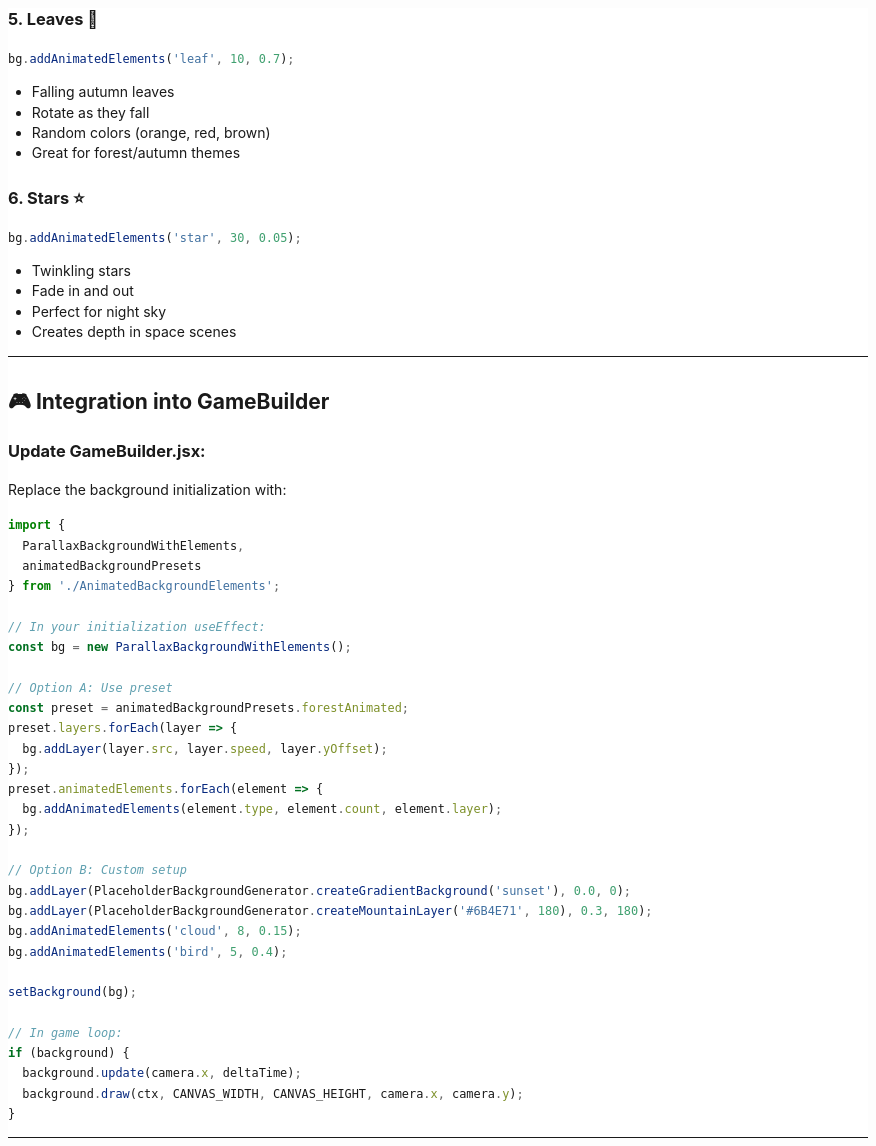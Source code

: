 ### **5. Leaves** 🍂

```javascript
bg.addAnimatedElements('leaf', 10, 0.7);
```

- Falling autumn leaves
- Rotate as they fall
- Random colors (orange, red, brown)
- Great for forest/autumn themes

### **6. Stars** ⭐

```javascript
bg.addAnimatedElements('star', 30, 0.05);
```

- Twinkling stars
- Fade in and out
- Perfect for night sky
- Creates depth in space scenes

---

## 🎮 Integration into GameBuilder

### **Update GameBuilder.jsx:**

Replace the background initialization with:

```javascript
import { 
  ParallaxBackgroundWithElements, 
  animatedBackgroundPresets 
} from './AnimatedBackgroundElements';

// In your initialization useEffect:
const bg = new ParallaxBackgroundWithElements();

// Option A: Use preset
const preset = animatedBackgroundPresets.forestAnimated;
preset.layers.forEach(layer => {
  bg.addLayer(layer.src, layer.speed, layer.yOffset);
});
preset.animatedElements.forEach(element => {
  bg.addAnimatedElements(element.type, element.count, element.layer);
});

// Option B: Custom setup
bg.addLayer(PlaceholderBackgroundGenerator.createGradientBackground('sunset'), 0.0, 0);
bg.addLayer(PlaceholderBackgroundGenerator.createMountainLayer('#6B4E71', 180), 0.3, 180);
bg.addAnimatedElements('cloud', 8, 0.15);
bg.addAnimatedElements('bird', 5, 0.4);

setBackground(bg);

// In game loop:
if (background) {
  background.update(camera.x, deltaTime);
  background.draw(ctx, CANVAS_WIDTH, CANVAS_HEIGHT, camera.x, camera.y);
}
```

---